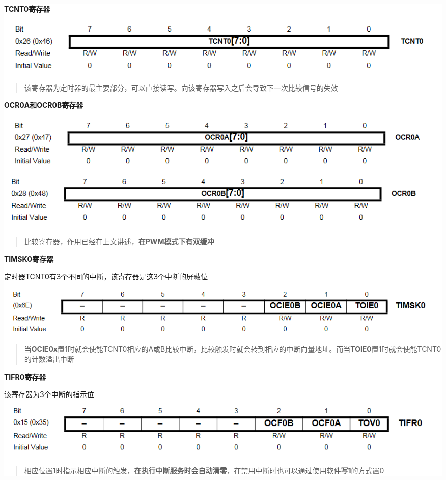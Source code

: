 **TCNT0寄存器**

![](images/210702a149.png)

> 该寄存器为定时器的最主要部分，可以直接读写。向该寄存器写入之后会导致下一次比较信号的失效

**OCR0A和OCR0B寄存器**

![](images/210702a157.png)

![](images/210702a158.png)

> 比较寄存器，作用已经在上文讲述，**在PWM模式下有双缓冲**

**TIMSK0寄存器**

定时器TCNT0有3个不同的中断，该寄存器是这3个中断的屏蔽位

![](images/210702a159.png)

> 当**OCIE0x**置1时就会使能TCNT0相应的A或B比较中断，比较触发时就会转到相应的中断向量地址。而当**TOIE0**置1时就会使能TCNT0的计数溢出中断

**TIFR0寄存器**

该寄存器为3个中断的指示位

![](images/210702a160.png)

> 相应位置1时指示相应中断的触发，**在执行中断服务时会自动清零**，在禁用中断时也可以通过使用软件**写1**的方式置0
